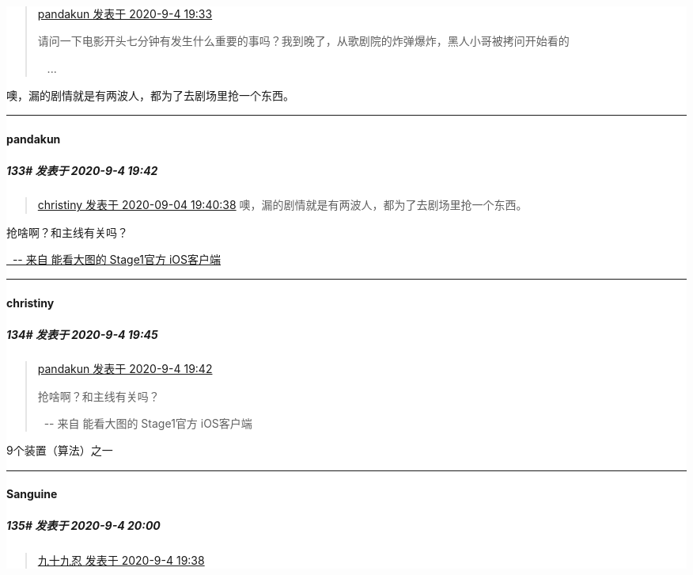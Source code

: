 

<blockquote><a href="httphttps://bbs.saraba1st.com/2b/forum.php?mod=redirect&amp;goto=findpost&amp;pid=48642093&amp;ptid=1953462" target="_blank">pandakun 发表于 2020-9-4 19:33</a>

请问一下电影开头七分钟有发生什么重要的事吗？我到晚了，从歌剧院的炸弹爆炸，黑人小哥被拷问开始看的


   ...</blockquote>
噢，漏的剧情就是有两波人，都为了去剧场里抢一个东西。







*****

####  pandakun  
##### 133#       发表于 2020-9-4 19:42



<blockquote><a href="httphttps://bbs.saraba1st.com/2b/forum.php?mod=redirect&amp;goto=findpost&amp;pid=48642136&amp;ptid=1953462" target="_blank">christiny 发表于 2020-09-04 19:40:38</a>
噢，漏的剧情就是有两波人，都为了去剧场里抢一个东西。</blockquote>抢啥啊？和主线有关吗？

[  -- 来自 能看大图的 Stage1官方 iOS客户端](https://itunes.apple.com/fi/app/saraba1st/id1221237470?mt=8)







*****

####  christiny  
##### 134#       发表于 2020-9-4 19:45



<blockquote><a href="httphttps://bbs.saraba1st.com/2b/forum.php?mod=redirect&amp;goto=findpost&amp;pid=48642153&amp;ptid=1953462" target="_blank">pandakun 发表于 2020-9-4 19:42</a>

抢啥啊？和主线有关吗？


  -- 来自 能看大图的 Stage1官方 iOS客户端</blockquote>
9个装置（算法）之一







*****

####  Sanguine  
##### 135#       发表于 2020-9-4 20:00



<blockquote><a href="httphttps://bbs.saraba1st.com/2b/forum.php?mod=redirect&amp;goto=findpost&amp;pid=48642118&amp;ptid=1953462" target="_blank">九十九忍 发表于 2020-9-4 19:38</a>
